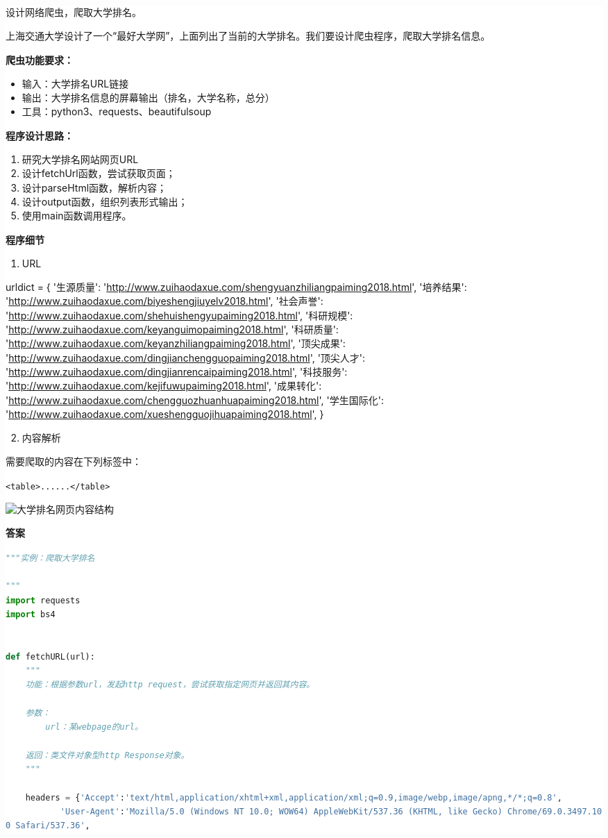 设计网络爬虫，爬取大学排名。

上海交通大学设计了一个“最好大学网”，上面列出了当前的大学排名。我们要设计爬虫程序，爬取大学排名信息。

**爬虫功能要求：**

- 输入：大学排名URL链接
- 输出：大学排名信息的屏幕输出（排名，大学名称，总分）
- 工具：python3、requests、beautifulsoup

**程序设计思路：**

1. 研究大学排名网站网页URL
2. 设计fetchUrl函数，尝试获取页面；
3. 设计parseHtml函数，解析内容；
4. 设计output函数，组织列表形式输出；
5. 使用main函数调用程序。

**程序细节**

1. URL

urldict = {
   '生源质量': 'http://www.zuihaodaxue.com/shengyuanzhiliangpaiming2018.html',
   '培养结果': 'http://www.zuihaodaxue.com/biyeshengjiuyelv2018.html',
   '社会声誉': 'http://www.zuihaodaxue.com/shehuishengyupaiming2018.html',
   '科研规模': 'http://www.zuihaodaxue.com/keyanguimopaiming2018.html',
   '科研质量': 'http://www.zuihaodaxue.com/keyanzhiliangpaiming2018.html',
   '顶尖成果': 'http://www.zuihaodaxue.com/dingjianchengguopaiming2018.html',
   '顶尖人才': 'http://www.zuihaodaxue.com/dingjianrencaipaiming2018.html',
   '科技服务': 'http://www.zuihaodaxue.com/kejifuwupaiming2018.html',
   '成果转化': 'http://www.zuihaodaxue.com/chengguozhuanhuapaiming2018.html',
   '学生国际化': 'http://www.zuihaodaxue.com/xueshengguojihuapaiming2018.html',
}

2. 内容解析

需要爬取的内容在下列标签中：

```<table>......</table>```

<img src="images/04/大学排名网页结构分析.png" width="480" alt="大学排名网页内容结构" />

**答案**



```python
"""实例：爬取大学排名

"""
import requests
import bs4


def fetchURL(url):
    """
    功能：根据参数url，发起http request，尝试获取指定网页并返回其内容。
    
    参数：
        url：某webpage的url。
    
    返回：类文件对象型http Response对象。
    """
    
    headers = {'Accept':'text/html,application/xhtml+xml,application/xml;q=0.9,image/webp,image/apng,*/*;q=0.8',
           'User-Agent':'Mozilla/5.0 (Windows NT 10.0; WOW64) AppleWebKit/537.36 (KHTML, like Gecko) Chrome/69.0.3497.100 Safari/537.36',
```
